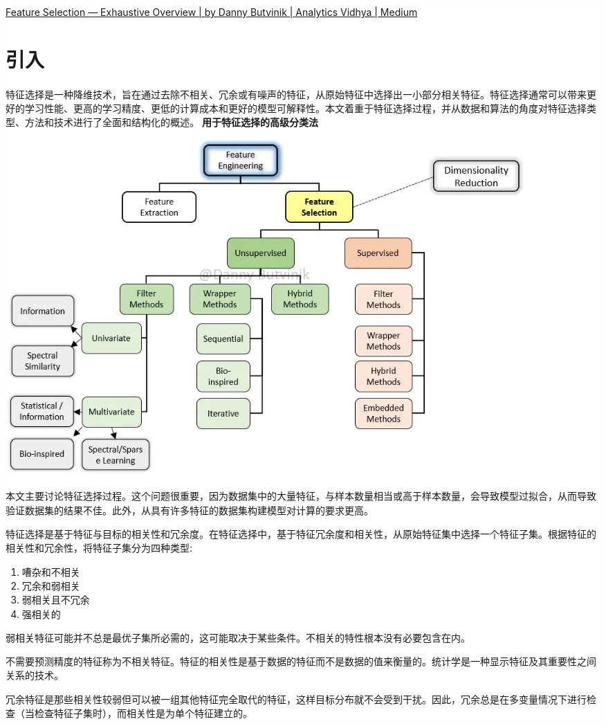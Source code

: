 [Feature Selection — Exhaustive Overview | by Danny Butvinik | Analytics Vidhya | Medium](https://medium.com/analytics-vidhya/feature-selection-extended-overview-b58f1d524c1c)

# 引入

特征选择是一种降维技术，旨在通过去除不相关、冗余或有噪声的特征，从原始特征中选择出一小部分相关特征。特征选择通常可以带来更好的学习性能、更高的学习精度、更低的计算成本和更好的模型可解释性。本文着重于特征选择过程，并从数据和算法的角度对特征选择类型、方法和技术进行了全面和结构化的概述。
**用于特征选择的高级分类法**

<img src="1.png" style="zoom: 80%;" />

本文主要讨论特征选择过程。这个问题很重要，因为数据集中的大量特征，与样本数量相当或高于样本数量，会导致模型过拟合，从而导致验证数据集的结果不佳。此外，从具有许多特征的数据集构建模型对计算的要求更高。

特征选择是基于特征与目标的相关性和冗余度。在特征选择中，基于特征冗余度和相关性，从原始特征集中选择一个特征子集。根据特征的相关性和冗余性，将特征子集分为四种类型:

1. 嘈杂和不相关
2. 冗余和弱相关
3. 弱相关且不冗余
4. 强相关的

弱相关特征可能并不总是最优子集所必需的，这可能取决于某些条件。不相关的特性根本没有必要包含在内。

不需要预测精度的特征称为不相关特征。特征的相关性是基于数据的特征而不是数据的值来衡量的。统计学是一种显示特征及其重要性之间关系的技术。

冗余特征是那些相关性较弱但可以被一组其他特征完全取代的特征，这样目标分布就不会受到干扰。因此，冗余总是在多变量情况下进行检查（当检查特征子集时），而相关性是为单个特征建立的。
